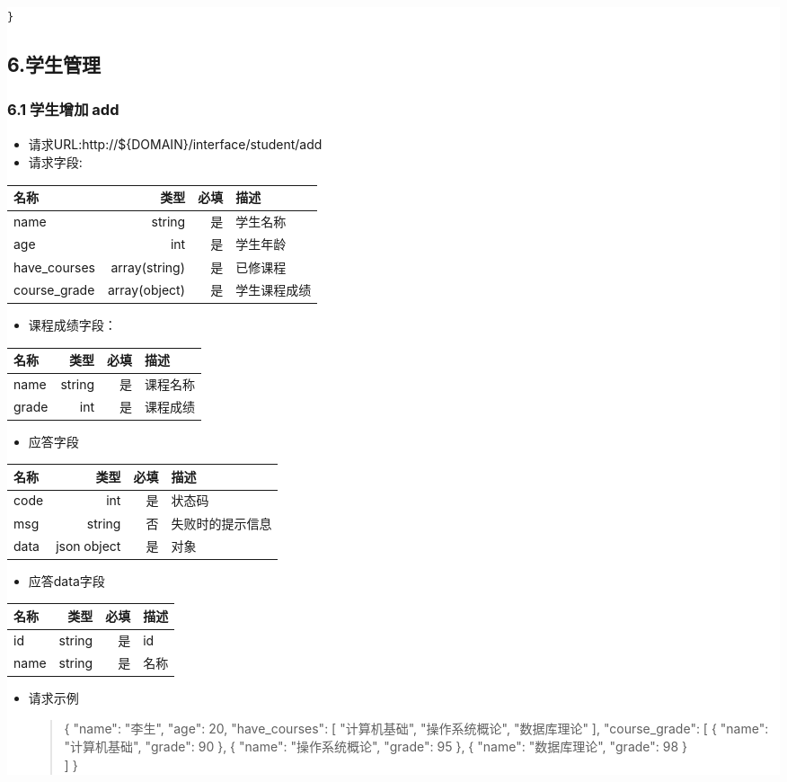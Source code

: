     } 
   
## 6.学生管理 <a name="student_manage"/>
### 6.1 学生增加 add <a name="student_add"/>
* 请求URL:http://${DOMAIN}/interface/student/add
* 请求字段:

| 名称  | 类型 | 必填 | 描述 |
| :--------| ----:| ----:| :--- |
| name | string | 是 | 学生名称 |
| age | int | 是 | 学生年龄 |
| have_courses | array(string) | 是 | 已修课程 |
| course_grade | array(object) | 是 | 学生课程成绩 |

* 课程成绩字段：

| 名称  | 类型 | 必填 | 描述 |
| :--------| ----:| ----:| :--- |
| name | string | 是 | 课程名称 |
| grade | int | 是 | 课程成绩 |

* 应答字段

| 名称  | 类型 | 必填 | 描述 |
| :--------| ----:| ----:| :--- |
| code |  int  | 是 | 状态码 |
| msg |  string  | 否 | 失败时的提示信息 |
| data |  json object  | 是 | 对象 |

* 应答data字段

| 名称  | 类型 | 必填 | 描述 |
| :--------| ----:| ----:| :--- |
| id |  string  | 是 | id |
| name |  string  | 是 | 名称 |

* 请求示例
   >{
	   "name": "李生",
	   "age": 20,
	   "have_courses": [
	      "计算机基础", "操作系统概论", "数据库理论"
	   ],
	   "course_grade": [
	     {
	        "name": "计算机基础",
	        "grade": 90
	     },
	     {
	        "name": "操作系统概论",
	        "grade": 95
	     },
	     {
	        "name": "数据库理论",
	        "grade": 98
	     }	     	     
	   ]
	}
